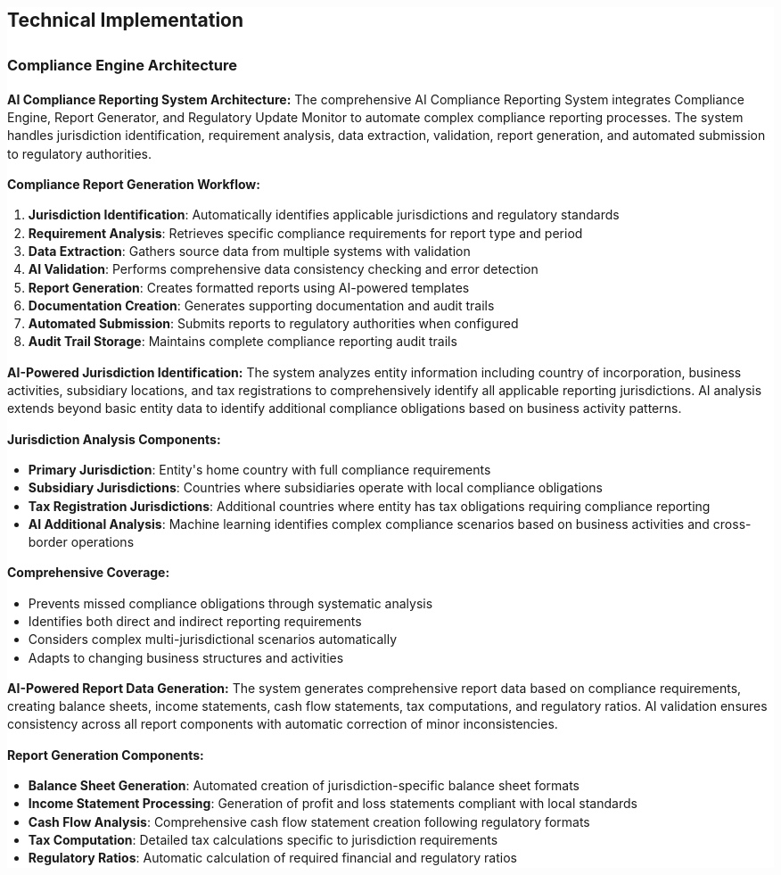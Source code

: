 ## Technical Implementation

### Compliance Engine Architecture

**AI Compliance Reporting System Architecture:**
The comprehensive AI Compliance Reporting System integrates Compliance Engine, Report Generator, and Regulatory Update Monitor to automate complex compliance reporting processes. The system handles jurisdiction identification, requirement analysis, data extraction, validation, report generation, and automated submission to regulatory authorities.

**Compliance Report Generation Workflow:**
1. **Jurisdiction Identification**: Automatically identifies applicable jurisdictions and regulatory standards
2. **Requirement Analysis**: Retrieves specific compliance requirements for report type and period
3. **Data Extraction**: Gathers source data from multiple systems with validation
4. **AI Validation**: Performs comprehensive data consistency checking and error detection
5. **Report Generation**: Creates formatted reports using AI-powered templates
6. **Documentation Creation**: Generates supporting documentation and audit trails
7. **Automated Submission**: Submits reports to regulatory authorities when configured
8. **Audit Trail Storage**: Maintains complete compliance reporting audit trails
    
**AI-Powered Jurisdiction Identification:**
The system analyzes entity information including country of incorporation, business activities, subsidiary locations, and tax registrations to comprehensively identify all applicable reporting jurisdictions. AI analysis extends beyond basic entity data to identify additional compliance obligations based on business activity patterns.

**Jurisdiction Analysis Components:**
- **Primary Jurisdiction**: Entity's home country with full compliance requirements
- **Subsidiary Jurisdictions**: Countries where subsidiaries operate with local compliance obligations
- **Tax Registration Jurisdictions**: Additional countries where entity has tax obligations requiring compliance reporting
- **AI Additional Analysis**: Machine learning identifies complex compliance scenarios based on business activities and cross-border operations

**Comprehensive Coverage:**
- Prevents missed compliance obligations through systematic analysis
- Identifies both direct and indirect reporting requirements
- Considers complex multi-jurisdictional scenarios automatically
- Adapts to changing business structures and activities
    
**AI-Powered Report Data Generation:**
The system generates comprehensive report data based on compliance requirements, creating balance sheets, income statements, cash flow statements, tax computations, and regulatory ratios. AI validation ensures consistency across all report components with automatic correction of minor inconsistencies.

**Report Generation Components:**
- **Balance Sheet Generation**: Automated creation of jurisdiction-specific balance sheet formats
- **Income Statement Processing**: Generation of profit and loss statements compliant with local standards
- **Cash Flow Analysis**: Comprehensive cash flow statement creation following regulatory formats
- **Tax Computation**: Detailed tax calculations specific to jurisdiction requirements
- **Regulatory Ratios**: Automatic calculation of required financial and regulatory ratios
